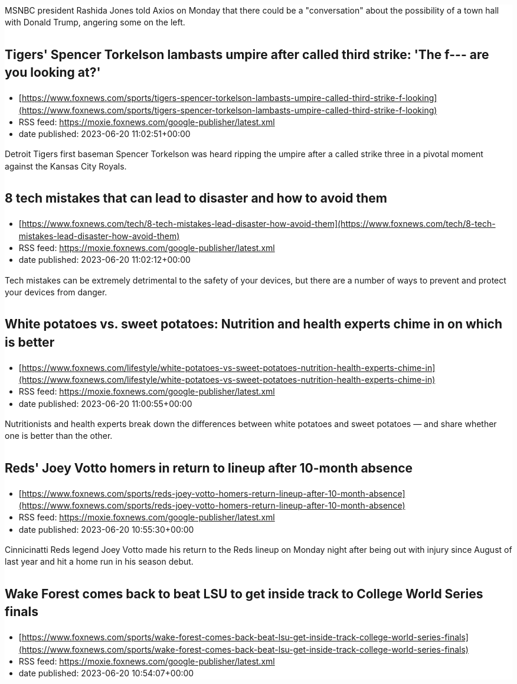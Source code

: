 MSNBC president Rashida Jones told Axios on Monday that there could be a &quot;conversation&quot; about the possibility of a town hall with Donald Trump, angering some on the left.

## Tigers' Spencer Torkelson lambasts umpire after called third strike: 'The f--- are you looking at?'
 - [https://www.foxnews.com/sports/tigers-spencer-torkelson-lambasts-umpire-called-third-strike-f-looking](https://www.foxnews.com/sports/tigers-spencer-torkelson-lambasts-umpire-called-third-strike-f-looking)
 - RSS feed: https://moxie.foxnews.com/google-publisher/latest.xml
 - date published: 2023-06-20 11:02:51+00:00

Detroit Tigers first baseman Spencer Torkelson was heard ripping the umpire after a called strike three in a pivotal moment against the Kansas City Royals.

## 8 tech mistakes that can lead to disaster and how to avoid them
 - [https://www.foxnews.com/tech/8-tech-mistakes-lead-disaster-how-avoid-them](https://www.foxnews.com/tech/8-tech-mistakes-lead-disaster-how-avoid-them)
 - RSS feed: https://moxie.foxnews.com/google-publisher/latest.xml
 - date published: 2023-06-20 11:02:12+00:00

Tech mistakes can be extremely detrimental to the safety of your devices, but there are a number of ways to prevent and protect your devices from danger.

## White potatoes vs. sweet potatoes: Nutrition and health experts chime in on which is better
 - [https://www.foxnews.com/lifestyle/white-potatoes-vs-sweet-potatoes-nutrition-health-experts-chime-in](https://www.foxnews.com/lifestyle/white-potatoes-vs-sweet-potatoes-nutrition-health-experts-chime-in)
 - RSS feed: https://moxie.foxnews.com/google-publisher/latest.xml
 - date published: 2023-06-20 11:00:55+00:00

Nutritionists and health experts break down the differences between white potatoes and sweet potatoes — and share whether one is better than the other.

## Reds' Joey Votto homers in return to lineup after 10-month absence
 - [https://www.foxnews.com/sports/reds-joey-votto-homers-return-lineup-after-10-month-absence](https://www.foxnews.com/sports/reds-joey-votto-homers-return-lineup-after-10-month-absence)
 - RSS feed: https://moxie.foxnews.com/google-publisher/latest.xml
 - date published: 2023-06-20 10:55:30+00:00

Cinnicinatti Reds legend Joey Votto made his return to the Reds lineup on Monday night after being out with injury since August of last year and hit a home run in his season debut.

## Wake Forest comes back to beat LSU to get inside track to College World Series finals
 - [https://www.foxnews.com/sports/wake-forest-comes-back-beat-lsu-get-inside-track-college-world-series-finals](https://www.foxnews.com/sports/wake-forest-comes-back-beat-lsu-get-inside-track-college-world-series-finals)
 - RSS feed: https://moxie.foxnews.com/google-publisher/latest.xml
 - date published: 2023-06-20 10:54:07+00:00
